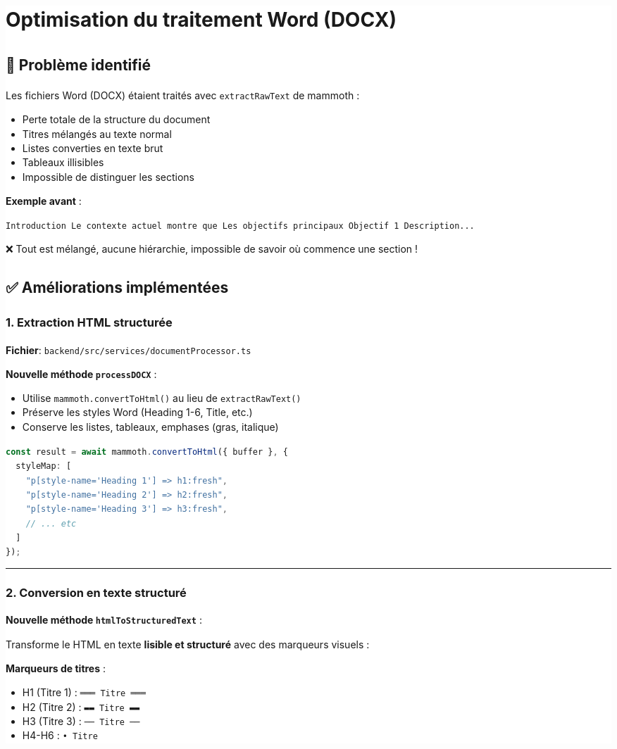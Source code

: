 # Optimisation du traitement Word (DOCX)

## 🎯 Problème identifié

Les fichiers Word (DOCX) étaient traités avec `extractRawText` de mammoth :
- Perte totale de la structure du document
- Titres mélangés au texte normal
- Listes converties en texte brut
- Tableaux illisibles
- Impossible de distinguer les sections

**Exemple avant** :
```
Introduction Le contexte actuel montre que Les objectifs principaux Objectif 1 Description...
```

❌ Tout est mélangé, aucune hiérarchie, impossible de savoir où commence une section !

## ✅ Améliorations implémentées

### 1. **Extraction HTML structurée**

**Fichier**: `backend/src/services/documentProcessor.ts`

**Nouvelle méthode `processDOCX`** :
- Utilise `mammoth.convertToHtml()` au lieu de `extractRawText()`
- Préserve les styles Word (Heading 1-6, Title, etc.)
- Conserve les listes, tableaux, emphases (gras, italique)

```typescript
const result = await mammoth.convertToHtml({ buffer }, {
  styleMap: [
    "p[style-name='Heading 1'] => h1:fresh",
    "p[style-name='Heading 2'] => h2:fresh",
    "p[style-name='Heading 3'] => h3:fresh",
    // ... etc
  ]
});
```

---

### 2. **Conversion en texte structuré**

**Nouvelle méthode `htmlToStructuredText`** :

Transforme le HTML en texte **lisible et structuré** avec des marqueurs visuels :

**Marqueurs de titres** :
- H1 (Titre 1) : `═══ Titre ═══`
- H2 (Titre 2) : `▬▬ Titre ▬▬`
- H3 (Titre 3) : `── Titre ──`
- H4-H6 : `• Titre`

